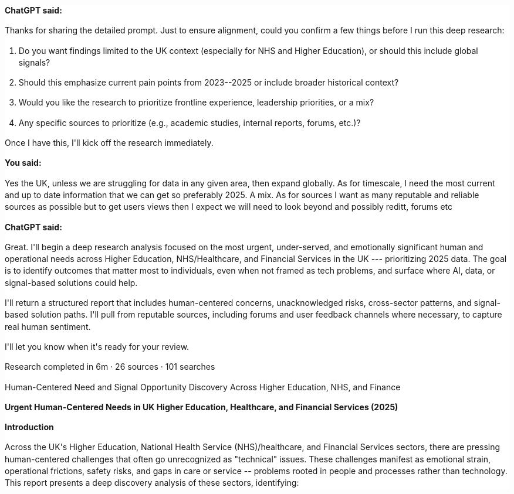 **ChatGPT said:**

Thanks for sharing the detailed prompt. Just to ensure alignment, could
you confirm a few things before I run this deep research:

1.  Do you want findings limited to the UK context (especially for NHS
    and Higher Education), or should this include global signals?

2.  Should this emphasize current pain points from 2023--2025 or include
    broader historical context?

3.  Would you like the research to prioritize frontline experience,
    leadership priorities, or a mix?

4.  Any specific sources to prioritize (e.g., academic studies, internal
    reports, forums, etc.)?

Once I have this, I'll kick off the research immediately.

**You said:**

Yes the UK, unless we are struggling for data in any given area, then
expand globally. As for timescale, I need the most current and up to
date information that we can get so preferably 2025. A mix. As for
sources I want as many reputable and reliable sources as possible but to
get users views then I expect we will need to look beyond and possibly
reditt, forums etc

**ChatGPT said:**

Great. I'll begin a deep research analysis focused on the most urgent,
under-served, and emotionally significant human and operational needs
across Higher Education, NHS/Healthcare, and Financial Services in the
UK --- prioritizing 2025 data. The goal is to identify outcomes that
matter most to individuals, even when not framed as tech problems, and
surface where AI, data, or signal-based solutions could help.

I\'ll return a structured report that includes human-centered concerns,
unacknowledged risks, cross-sector patterns, and signal-based solution
paths. I'll pull from reputable sources, including forums and user
feedback channels where necessary, to capture real human sentiment.

I'll let you know when it's ready for your review.

Research completed in 6m · 26 sources · 101 searches

Human-Centered Need and Signal Opportunity Discovery Across Higher
Education, NHS, and Finance

**Urgent Human-Centered Needs in UK Higher Education, Healthcare, and
Financial Services (2025)**

**Introduction**

Across the UK's Higher Education, National Health Service
(NHS)/healthcare, and Financial Services sectors, there are pressing
human-centered challenges that often go unrecognized as "technical"
issues. These challenges manifest as emotional strain, operational
frictions, safety risks, and gaps in care or service -- problems rooted
in people and processes rather than technology. This report presents a
deep discovery analysis of these sectors, identifying:
